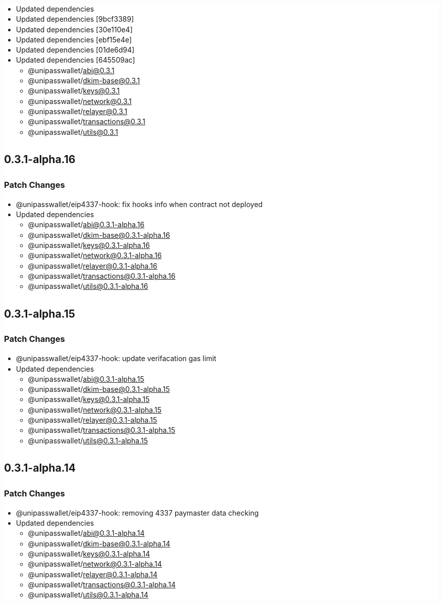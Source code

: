 - Updated dependencies
- Updated dependencies [9bcf3389]
- Updated dependencies [30e110e4]
- Updated dependencies [ebf15e4e]
- Updated dependencies [01de6d94]
- Updated dependencies [645509ac]
  - @unipasswallet/abi@0.3.1
  - @unipasswallet/dkim-base@0.3.1
  - @unipasswallet/keys@0.3.1
  - @unipasswallet/network@0.3.1
  - @unipasswallet/relayer@0.3.1
  - @unipasswallet/transactions@0.3.1
  - @unipasswallet/utils@0.3.1

## 0.3.1-alpha.16

### Patch Changes

- @unipasswallet/eip4337-hook: fix hooks info when contract not deployed
- Updated dependencies
  - @unipasswallet/abi@0.3.1-alpha.16
  - @unipasswallet/dkim-base@0.3.1-alpha.16
  - @unipasswallet/keys@0.3.1-alpha.16
  - @unipasswallet/network@0.3.1-alpha.16
  - @unipasswallet/relayer@0.3.1-alpha.16
  - @unipasswallet/transactions@0.3.1-alpha.16
  - @unipasswallet/utils@0.3.1-alpha.16

## 0.3.1-alpha.15

### Patch Changes

- @unipasswallet/eip4337-hook: update verifacation gas limit
- Updated dependencies
  - @unipasswallet/abi@0.3.1-alpha.15
  - @unipasswallet/dkim-base@0.3.1-alpha.15
  - @unipasswallet/keys@0.3.1-alpha.15
  - @unipasswallet/network@0.3.1-alpha.15
  - @unipasswallet/relayer@0.3.1-alpha.15
  - @unipasswallet/transactions@0.3.1-alpha.15
  - @unipasswallet/utils@0.3.1-alpha.15

## 0.3.1-alpha.14

### Patch Changes

- @unipasswallet/eip4337-hook: removing 4337 paymaster data checking
- Updated dependencies
  - @unipasswallet/abi@0.3.1-alpha.14
  - @unipasswallet/dkim-base@0.3.1-alpha.14
  - @unipasswallet/keys@0.3.1-alpha.14
  - @unipasswallet/network@0.3.1-alpha.14
  - @unipasswallet/relayer@0.3.1-alpha.14
  - @unipasswallet/transactions@0.3.1-alpha.14
  - @unipasswallet/utils@0.3.1-alpha.14

